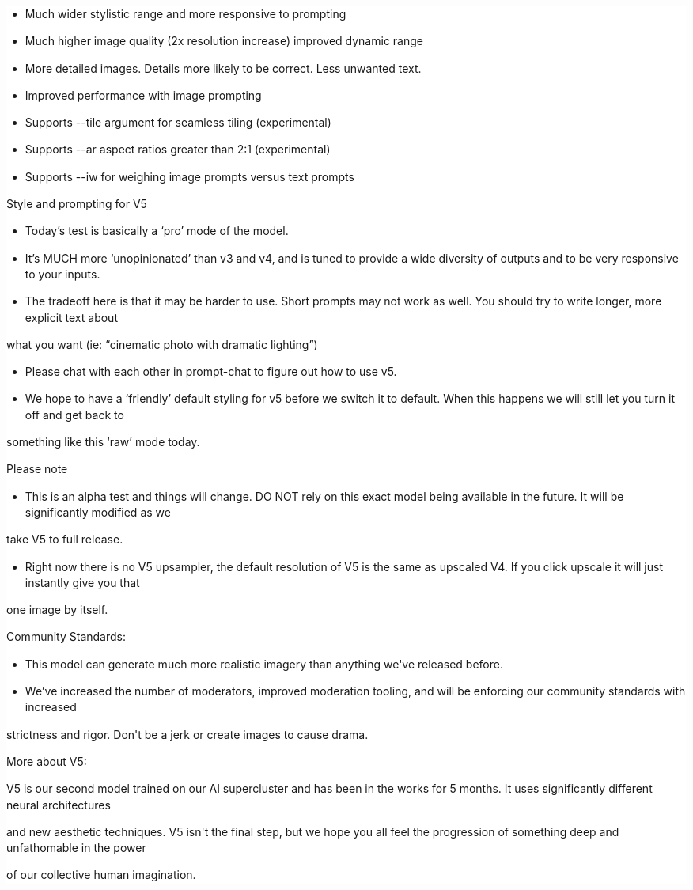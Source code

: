 - Much wider stylistic range and more responsive to prompting

- Much higher image quality (2x resolution increase) improved dynamic range

- More detailed images. Details more likely to be correct. Less unwanted text.

- Improved performance with image prompting

- Supports --tile argument for seamless tiling (experimental)

- Supports --ar aspect ratios greater than 2:1 (experimental)

- Supports --iw for weighing image prompts versus text prompts

Style and prompting for V5

- Today’s test is basically a ‘pro’ mode of the model.

- It’s MUCH more ‘unopinionated’ than v3 and v4, and is tuned to provide a wide diversity of outputs and to be very responsive to your inputs.

- The tradeoff here is that it may be harder to use. Short prompts may not work as well. You should try to write longer, more explicit text about

what you want (ie: “cinematic photo with dramatic lighting”)

- Please chat with each other in prompt-chat to figure out how to use v5.

- We hope to have a ‘friendly’ default styling for v5 before we switch it to default. When this happens we will still let you turn it off and get back to

something like this ‘raw’ mode today.

Please note

- This is an alpha test and things will change. DO NOT rely on this exact model being available in the future. It will be significantly modified as we

take V5 to full release.

- Right now there is no V5 upsampler, the default resolution of V5 is the same as upscaled V4. If you click upscale it will just instantly give you that

one image by itself.

Community Standards:

- This model can generate much more realistic imagery than anything we've released before.

- We’ve increased the number of moderators, improved moderation tooling, and will be enforcing our community standards with increased

strictness and rigor. Don't be a jerk or create images to cause drama.

More about V5:

V5 is our second model trained on our AI supercluster and has been in the works for 5 months. It uses significantly different neural architectures

and new aesthetic techniques. V5 isn't the final step, but we hope you all feel the progression of something deep and unfathomable in the power

of our collective human imagination.
